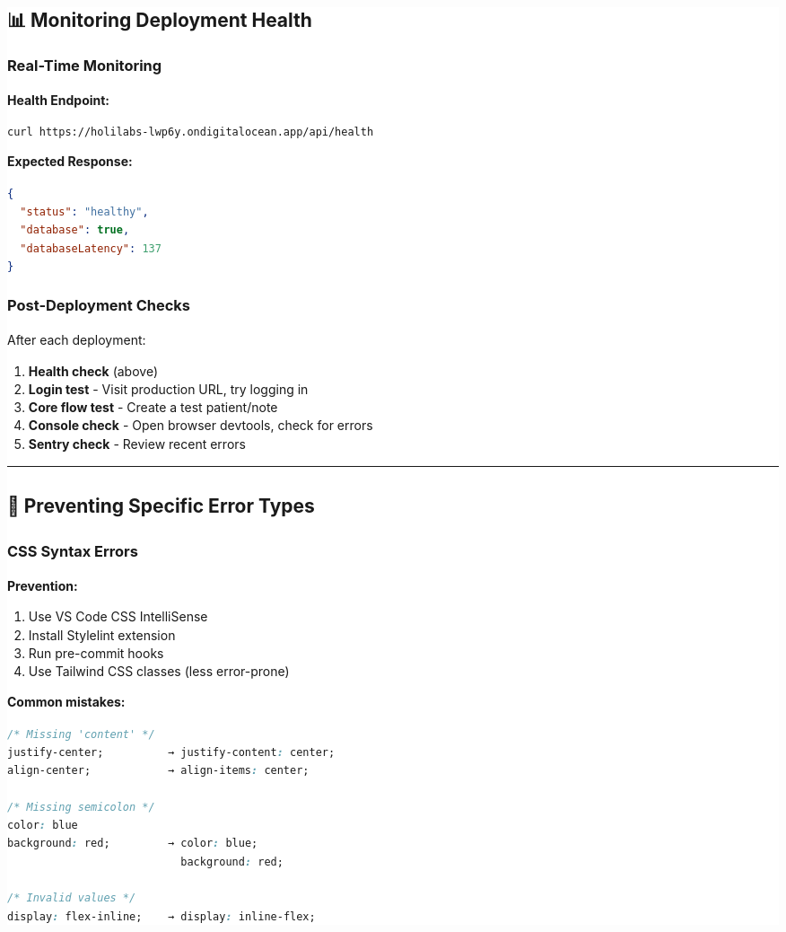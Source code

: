 
## 📊 Monitoring Deployment Health

### Real-Time Monitoring

**Health Endpoint:**
```bash
curl https://holilabs-lwp6y.ondigitalocean.app/api/health
```

**Expected Response:**
```json
{
  "status": "healthy",
  "database": true,
  "databaseLatency": 137
}
```

### Post-Deployment Checks

After each deployment:

1. **Health check** (above)
2. **Login test** - Visit production URL, try logging in
3. **Core flow test** - Create a test patient/note
4. **Console check** - Open browser devtools, check for errors
5. **Sentry check** - Review recent errors

---

## 🔧 Preventing Specific Error Types

### CSS Syntax Errors

**Prevention:**
1. Use VS Code CSS IntelliSense
2. Install Stylelint extension
3. Run pre-commit hooks
4. Use Tailwind CSS classes (less error-prone)

**Common mistakes:**
```css
/* Missing 'content' */
justify-center;          → justify-content: center;
align-center;            → align-items: center;

/* Missing semicolon */
color: blue
background: red;         → color: blue;
                           background: red;

/* Invalid values */
display: flex-inline;    → display: inline-flex;
```
